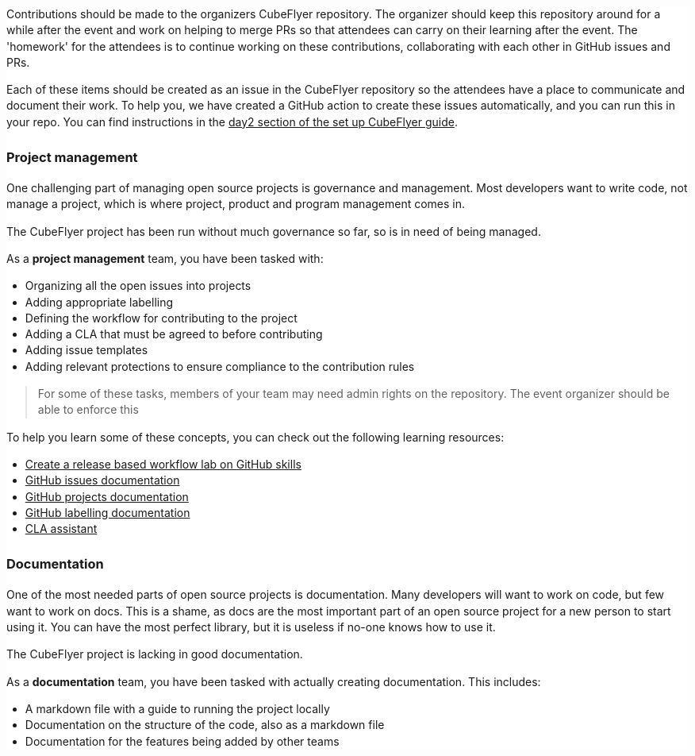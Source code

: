 Contributions should be made to the organizers CubeFlyer repository. The organizer should keep this repository around for a while after the event and work on helping to merge PRs so that attendees can carry on their learning after the event. The 'homework' for the attendees is to continue working on these contributions, collaborating with each other in GitHub issues and PRs.

Each of these items should be created as an issue in the CubeFlyer repository so the attendees have a place to communicate and document their work. To help you, we have created a GitHub action to create these issues automatically, and you can run this in your repo. You can find instructions in the [day2 section of the set up CubeFlyer guide](./set-up-cubeflyer.md#day-2).

### Project management

One challenging part of managing open source projects is governance and management. Most developers want to write code, not manage a project, which is where project, product and program management comes in.

The CubeFlyer project has been run without much governance so far, so is in need of being managed.

As a **project management** team, you have been tasked with:

* Organizing all the open issues into projects
* Adding appropriate labelling
* Defining the workflow for contributing to the project
* Adding a CLA that must be agreed to before contributing
* Adding issue templates
* Adding relevant protections to ensure compliance to the contribution rules

> For some of these tasks, members of your team may need admin rights on the repository. The event organizer should be able to enforce this

To help you learn some of these concepts, you can check out the following learning resources:

* [Create a release based workflow lab on GitHub skills](https://github.com/skills/release-based-workflow)
* [GitHub issues documentation](https://docs.github.com/issues/tracking-your-work-with-issues)
* [GitHub projects documentation](https://docs.github.com/issues/planning-and-tracking-with-projects)
* [GitHub labelling documentation](https://docs.github.com/issues/using-labels-and-milestones-to-track-work)
* [CLA assistant](https://cla-assistant.io/)

### Documentation

One of the most needed parts of open source projects is documentation. Many developers will want to work on code, but few want to work on docs. This is a shame, as docs are the most important part of an open source project for a new person to start using it. You can have the most perfect library, but it is useless if no-one knows how to use it.

The CubeFlyer project is lacking in good documentation.

As a **documentation** team, you have been tasked with actually creating documentation. This includes:

* A markdown file with a guide to running the project locally
* Documentation on the structure of the code, also as a markdown file
* Documentation for the features being added by other teams
